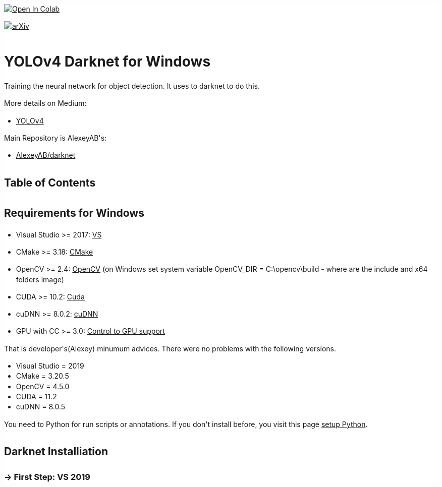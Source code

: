 [![Open In Colab](https://colab.research.google.com/assets/colab-badge.svg)](https://colab.research.google.com/drive/1ZUww-RSx-dLpKzSTYrJ55v6Nz6KExxDm#scrollTo=6QNXsBtCt7Hb)

[![arXiv](https://img.shields.io/badge/arXiv-<2004.10934>-<COLOR>.svg)](https://arxiv.org/abs/2004.10934)


# YOLOv4 Darknet for Windows

Training the neural network for object detection. It uses to darknet to do this.

More details on Medium: 

* [YOLOv4](https://medium.com/@alexeyab84/yolov4-the-most-accurate-real-time-neural-network-on-ms-coco-dataset-73adfd3602fe?source=friends_link&sk=6039748846bbcf1d960c3061542591d7)

Main Repository is AlexeyAB's:

* [AlexeyAB/darknet](https://github.com/AlexeyAB/darknet#neural-networks-for-object-detection)

## Table of Contents

 

## Requirements for Windows

* Visual Studio >= 2017: [VS](https://visualstudio.microsoft.com/tr/downloads/)

* CMake >= 3.18: [CMake](https://cmake.org/download/)

* OpenCV >= 2.4: [OpenCV](https://opencv.org/releases/) 
(on Windows set system variable OpenCV_DIR = C:\opencv\build - where are the include and x64 folders image)

* CUDA >= 10.2: [Cuda](https://developer.nvidia.com/cuda-toolkit-archive)

* cuDNN >= 8.0.2: [cuDNN](https://developer.nvidia.com/rdp/cudnn-archive)

* GPU with CC >= 3.0: [Control to GPU support](https://en.wikipedia.org/wiki/CUDA#GPUs_supported)

 That is developer's(Alexey) minumum advices. There were no problems with the following versions.

* Visual Studio = 2019
* CMake = 3.20.5
* OpenCV = 4.5.0
* CUDA = 11.2
* cuDNN = 8.0.5

 You need to Python for run scripts or annotations. If you don't install before, you visit this page [setup Python](https://realpython.com/installing-python/).

  

## Darknet Installiation 

### -> First Step: VS 2019
